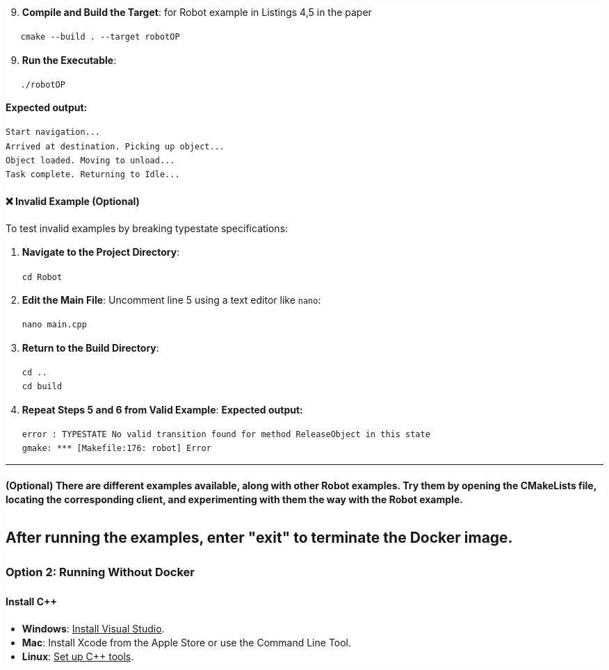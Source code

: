 9. **Compile and Build the Target**: for Robot example in Listings 4,5 in the paper

```shell
   cmake --build . --target robotOP
   ```
9. **Run the Executable**:

```shell
   ./robotOP
   ```
   **Expected output:**
   ```
   Start navigation...
   Arrived at destination. Picking up object...
   Object loaded. Moving to unload...
   Task complete. Returning to Idle...
   ```


#### ❌ Invalid Example (Optional)
To test invalid examples by breaking typestate specifications:
1. **Navigate to the Project Directory**:
   ```shell
   cd Robot
   ```
2. **Edit the Main File**: Uncomment line 5 using a text editor like `nano`:
   ```shell
   nano main.cpp
   ```
3. **Return to the Build Directory**:
   ```shell
   cd ..
   cd build
   ```
4. **Repeat Steps 5 and 6 from Valid Example**:
   **Expected output:**
   ```
   error : TYPESTATE No valid transition found for method ReleaseObject in this state
   gmake: *** [Makefile:176: robot] Error
   ```

---
#### (Optional) There are different examples available, along with other Robot examples. Try them by opening the CMakeLists file, locating the corresponding client, and experimenting with them the way with the Robot example.

## After running the examples, enter "exit" to terminate the Docker image.


### Option 2: Running Without Docker

#### Install C++
- **Windows**: [Install Visual Studio](https://docs.microsoft.com/en-us/cpp/build/vscpp-step-0-installation?view=msvc-170).
- **Mac**: Install Xcode from the Apple Store or use the Command Line Tool.
- **Linux**: [Set up C++ tools](https://learn.microsoft.com/en-us/cpp/linux/download-install-and-setup-the-linux-development-workload?view=msvc-170).

